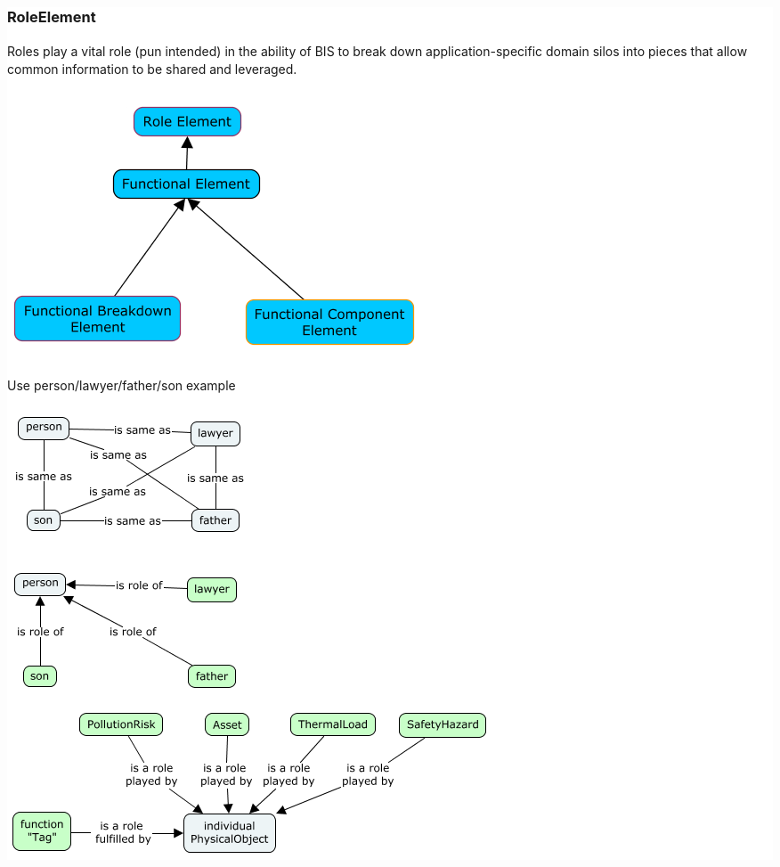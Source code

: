 ### RoleElement

Roles play a vital role (pun intended) in the ability of BIS to break down application-specific domain silos into pieces that allow common information to be shared and leveraged.

![Role Element](./media/role-element.png)

Use person/lawyer/father/son example

![Person Lawyer Father Son Example](./media/person-lawyer-father-son.png)

![Person Lawyer Father Son Example 2](./media/person-lawyer-father-son-2.png)

![Pollution Risk Example](./media/pollution-risk-example.png)
